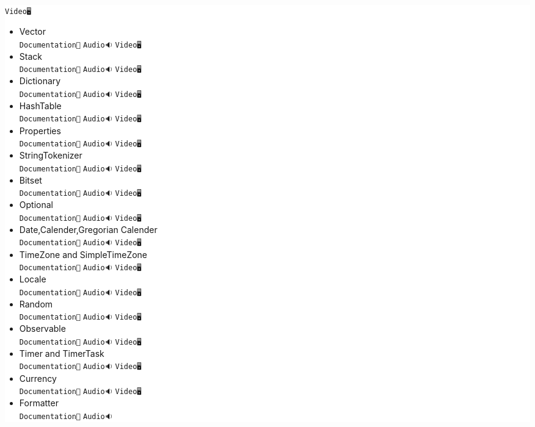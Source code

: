   `Video🖥️`
- Vector<br>
  `Documentation📃`
  `Audio🔉`
  `Video🖥️`
- Stack<br>
  `Documentation📃`
  `Audio🔉`
  `Video🖥️`
- Dictionary<br>
  `Documentation📃`
  `Audio🔉`
  `Video🖥️`
- HashTable<br>
  `Documentation📃`
  `Audio🔉`
  `Video🖥️`
- Properties<br>
  `Documentation📃`
  `Audio🔉`
  `Video🖥️`
- StringTokenizer<br>
  `Documentation📃`
  `Audio🔉`
  `Video🖥️`
- Bitset<br>
  `Documentation📃`
  `Audio🔉`
  `Video🖥️`
- Optional<br>
  `Documentation📃`
  `Audio🔉`
  `Video🖥️`
- Date,Calender,Gregorian Calender<br>
  `Documentation📃`
  `Audio🔉`
  `Video🖥️`
- TimeZone and SimpleTimeZone<br>
  `Documentation📃`
  `Audio🔉`
  `Video🖥️`
- Locale<br>
  `Documentation📃`
  `Audio🔉`
  `Video🖥️`
- Random<br>
  `Documentation📃`
  `Audio🔉`
  `Video🖥️`
- Observable<br>
  `Documentation📃`
  `Audio🔉`
  `Video🖥️`
- Timer and TimerTask<br>
  `Documentation📃`
  `Audio🔉`
  `Video🖥️`
- Currency<br>
  `Documentation📃`
  `Audio🔉`
  `Video🖥️`
- Formatter<br>
  `Documentation📃`
  `Audio🔉`
